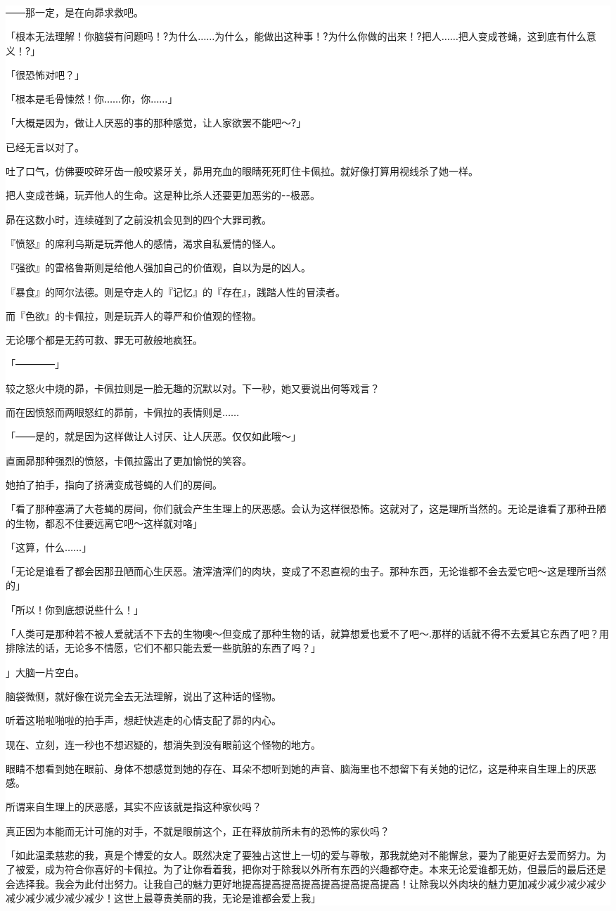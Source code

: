 ――那一定，是在向昴求救吧。

「根本无法理解！你脑袋有问题吗！?为什么……为什么，能做出这种事！?为什么你做的出来！?把人……把人变成苍蝇，这到底有什么意义！?」

「很恐怖对吧？」

「根本是毛骨悚然！你……你，你……」

「大概是因为，做让人厌恶的事的那种感觉，让人家欲罢不能吧～?」

已经无言以对了。

吐了口气，仿佛要咬碎牙齿一般咬紧牙关，昴用充血的眼睛死死盯住卡佩拉。就好像打算用视线杀了她一样。

把人变成苍蝇，玩弄他人的生命。这是种比杀人还要更加恶劣的--极恶。

昴在这数小时，连续碰到了之前没机会见到的四个大罪司教。

『愤怒』的席利乌斯是玩弄他人的感情，渴求自私爱情的怪人。

『强欲』的雷格鲁斯则是给他人强加自己的价值观，自以为是的凶人。

『暴食』的阿尔法德。则是夺走人的『记忆』的『存在』，践踏人性的冒渎者。

而『色欲』的卡佩拉，则是玩弄人的尊严和价值观的怪物。

无论哪个都是无药可救、罪无可赦般地疯狂。

「――――」

较之怒火中烧的昴，卡佩拉则是一脸无趣的沉默以对。下一秒，她又要说出何等戏言？

而在因愤怒而两眼怒红的昴前，卡佩拉的表情则是……

「――是的，就是因为这样做让人讨厌、让人厌恶。仅仅如此哦～」

直面昴那种强烈的愤怒，卡佩拉露出了更加愉悦的笑容。

她拍了拍手，指向了挤满变成苍蝇的人们的房间。

「看了那种塞满了大苍蝇的房间，你们就会产生生理上的厌恶感。会认为这样很恐怖。这就对了，这是理所当然的。无论是谁看了那种丑陋的生物，都忍不住要远离它吧～这样就对咯」

「这算，什么……」

「无论是谁看了都会因那丑陋而心生厌恶。渣滓渣滓们的肉块，变成了不忍直视的虫子。那种东西，无论谁都不会去爱它吧～这是理所当然的」

「所以！你到底想说些什么！」

「人类可是那种若不被人爱就活不下去的生物噢～但变成了那种生物的话，就算想爱也爱不了吧～.那样的话就不得不去爱其它东西了吧？用排除法的话，无论多不情愿，它们不都只能去爱一些肮脏的东西了吗？」

」大脑一片空白。

脑袋微侧，就好像在说完全去无法理解，说出了这种话的怪物。

听着这啪啦啪啦的拍手声，想赶快逃走的心情支配了昴的内心。

现在、立刻，连一秒也不想迟疑的，想消失到没有眼前这个怪物的地方。

眼睛不想看到她在眼前、身体不想感觉到她的存在、耳朵不想听到她的声音、脑海里也不想留下有关她的记忆，这是种来自生理上的厌恶感。

所谓来自生理上的厌恶感，其实不应该就是指这种家伙吗？

真正因为本能而无计可施的对手，不就是眼前这个，正在释放前所未有的恐怖的家伙吗？

「如此温柔慈悲的我，真是个博爱的女人。既然决定了要独占这世上一切的爱与尊敬，那我就绝对不能懈怠，要为了能更好去爱而努力。为了被爱，成为符合你喜好的卡佩拉。为了让你看着我，把你对于除我以外所有东西的兴趣都夺走。本来无论爱谁都无妨，但最后的最后还是会选择我。我会为此付出努力。让我自己的魅力更好地提高提高提高提高提高提高提高提高！让除我以外肉块的魅力更加减少减少减少减少减少减少减少减少减少！这世上最尊贵美丽的我，无论是谁都会爱上我」
